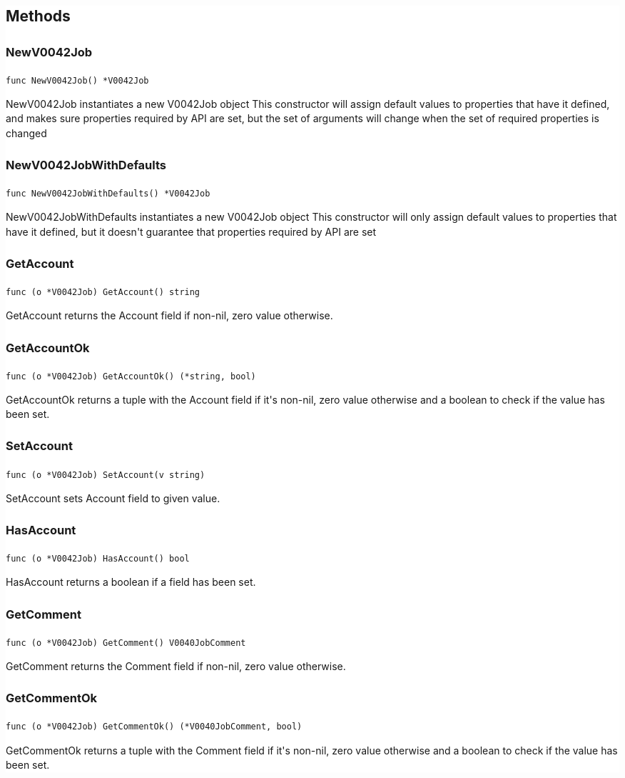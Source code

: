 ## Methods

### NewV0042Job

`func NewV0042Job() *V0042Job`

NewV0042Job instantiates a new V0042Job object
This constructor will assign default values to properties that have it defined,
and makes sure properties required by API are set, but the set of arguments
will change when the set of required properties is changed

### NewV0042JobWithDefaults

`func NewV0042JobWithDefaults() *V0042Job`

NewV0042JobWithDefaults instantiates a new V0042Job object
This constructor will only assign default values to properties that have it defined,
but it doesn't guarantee that properties required by API are set

### GetAccount

`func (o *V0042Job) GetAccount() string`

GetAccount returns the Account field if non-nil, zero value otherwise.

### GetAccountOk

`func (o *V0042Job) GetAccountOk() (*string, bool)`

GetAccountOk returns a tuple with the Account field if it's non-nil, zero value otherwise
and a boolean to check if the value has been set.

### SetAccount

`func (o *V0042Job) SetAccount(v string)`

SetAccount sets Account field to given value.

### HasAccount

`func (o *V0042Job) HasAccount() bool`

HasAccount returns a boolean if a field has been set.

### GetComment

`func (o *V0042Job) GetComment() V0040JobComment`

GetComment returns the Comment field if non-nil, zero value otherwise.

### GetCommentOk

`func (o *V0042Job) GetCommentOk() (*V0040JobComment, bool)`

GetCommentOk returns a tuple with the Comment field if it's non-nil, zero value otherwise
and a boolean to check if the value has been set.
